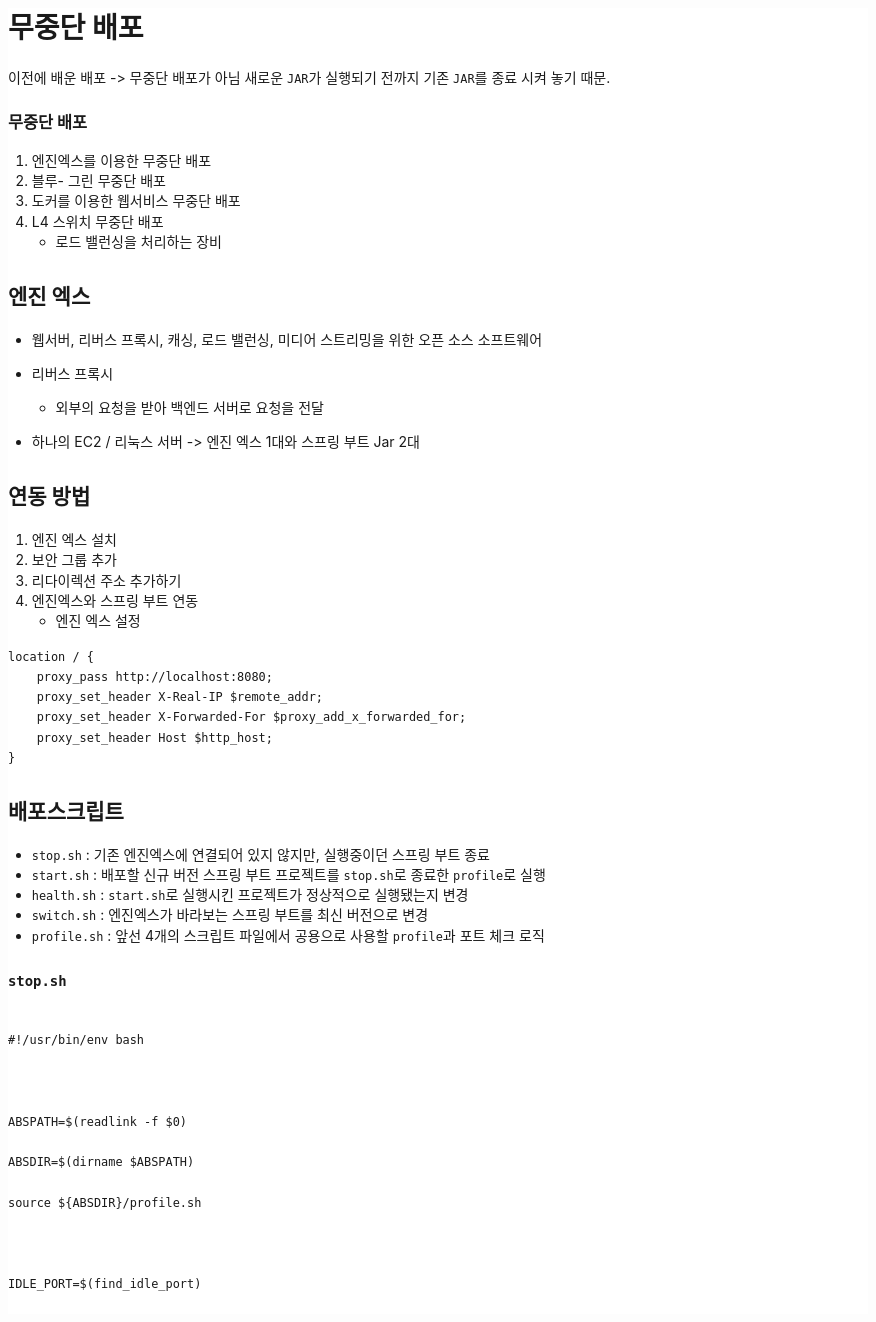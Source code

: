 # 무중단 배포

이전에 배운 배포 -> 무중단 배포가 아님
새로운 `JAR`가 실행되기 전까지 기존 `JAR`를 종료 시켜 놓기 때문.

### 무중단 배포 
1. 엔진엑스를 이용한 무중단 배포
2. 블루- 그린 무중단 배포
3. 도커를 이용한 웹서비스 무중단 배포
4. L4 스위치 무중단 배포
	- 로드 밸런싱을 처리하는 장비

## 엔진 엑스
- 웹서버, 리버스 프록시, 캐싱, 로드 밸런싱, 미디어 스트리밍을 위한 오픈 소스 소프트웨어

- 리버스 프록시
	- 외부의 요청을 받아 백엔드 서버로 요청을 전달


- 하나의 EC2 / 리눅스 서버 -> 엔진 엑스 1대와 스프링 부트 Jar 2대

## 연동 방법
1. 엔진 엑스 설치
2. 보안 그룹 추가
3. 리다이렉션 주소 추가하기
4. 엔진엑스와 스프링 부트 연동
	-  엔진 엑스 설정


```
location / {
	proxy_pass http://localhost:8080;
	proxy_set_header X-Real-IP $remote_addr;
	proxy_set_header X-Forwarded-For $proxy_add_x_forwarded_for;
	proxy_set_header Host $http_host;
}
```

## 배포스크립트 
- `stop.sh` : 기존 엔진엑스에 연결되어 있지 않지만, 실행중이던 스프링 부트 종료
- `start.sh` : 배포할 신규 버전 스프링 부트 프로젝트를 `stop.sh`로 종료한 `profile`로 실행
- `health.sh` : `start.sh`로 실행시킨 프로젝트가 정상적으로 실행됐는지 변경
- `switch.sh` : 엔진엑스가 바라보는 스프링 부트를 최신 버전으로 변경
- `profile.sh` : 앞선 4개의 스크립트 파일에서 공용으로 사용할 `profile`과 포트 체크 로직

### `stop.sh`
```shell

#!/usr/bin/env bash



ABSPATH=$(readlink -f $0)

ABSDIR=$(dirname $ABSPATH)

source ${ABSDIR}/profile.sh



IDLE_PORT=$(find_idle_port)


```